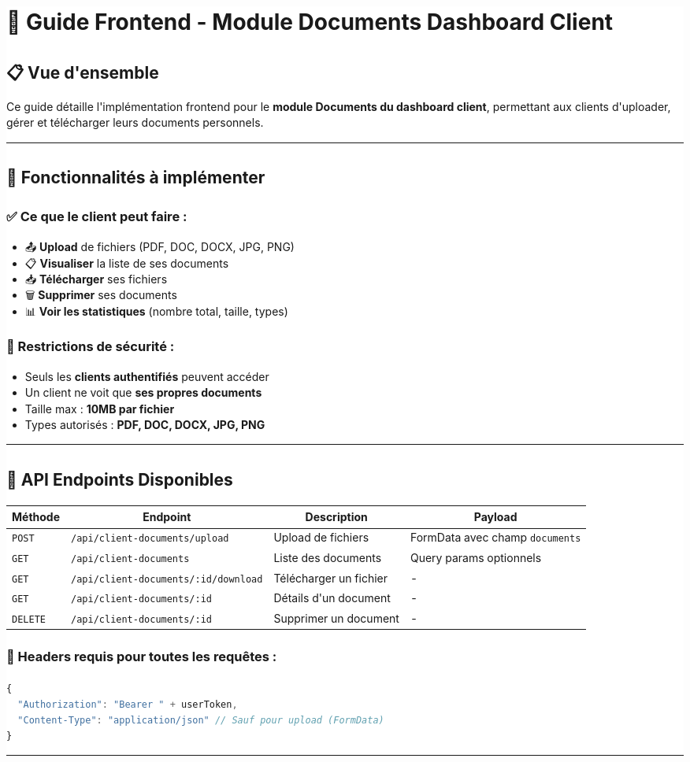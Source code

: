 # 🎨 Guide Frontend - Module Documents Dashboard Client

## 📋 Vue d'ensemble

Ce guide détaille l'implémentation frontend pour le **module Documents du dashboard client**, permettant aux clients d'uploader, gérer et télécharger leurs documents personnels.

---

## 🎯 Fonctionnalités à implémenter

### ✅ Ce que le client peut faire :
- 📤 **Upload** de fichiers (PDF, DOC, DOCX, JPG, PNG)
- 📋 **Visualiser** la liste de ses documents
- 📥 **Télécharger** ses fichiers
- 🗑️ **Supprimer** ses documents
- 📊 **Voir les statistiques** (nombre total, taille, types)

### 🚫 Restrictions de sécurité :
- Seuls les **clients authentifiés** peuvent accéder
- Un client ne voit que **ses propres documents**
- Taille max : **10MB par fichier**
- Types autorisés : **PDF, DOC, DOCX, JPG, PNG**

---

## 🔌 API Endpoints Disponibles

| Méthode | Endpoint | Description | Payload |
|---------|----------|-------------|---------|
| `POST` | `/api/client-documents/upload` | Upload de fichiers | FormData avec champ `documents` |
| `GET` | `/api/client-documents` | Liste des documents | Query params optionnels |
| `GET` | `/api/client-documents/:id/download` | Télécharger un fichier | - |
| `GET` | `/api/client-documents/:id` | Détails d'un document | - |
| `DELETE` | `/api/client-documents/:id` | Supprimer un document | - |

### 🔐 Headers requis pour toutes les requêtes :
```javascript
{
  "Authorization": "Bearer " + userToken,
  "Content-Type": "application/json" // Sauf pour upload (FormData)
}
```

---
